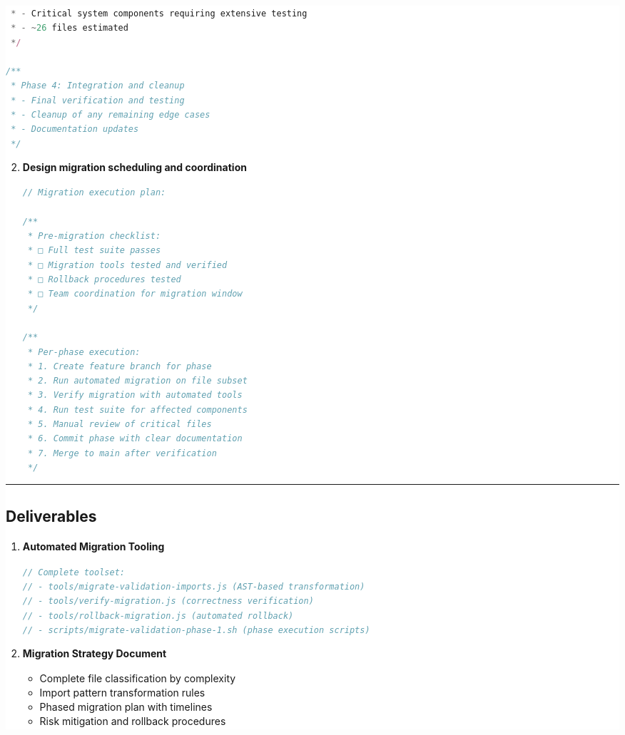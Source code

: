    ```javascript
    * - Critical system components requiring extensive testing
    * - ~26 files estimated
    */
   
   /**
    * Phase 4: Integration and cleanup
    * - Final verification and testing
    * - Cleanup of any remaining edge cases
    * - Documentation updates
    */
   ```

2. **Design migration scheduling and coordination**
   ```javascript
   // Migration execution plan:
   
   /**
    * Pre-migration checklist:
    * □ Full test suite passes
    * □ Migration tools tested and verified
    * □ Rollback procedures tested
    * □ Team coordination for migration window
    */
   
   /**
    * Per-phase execution:
    * 1. Create feature branch for phase
    * 2. Run automated migration on file subset
    * 3. Verify migration with automated tools
    * 4. Run test suite for affected components
    * 5. Manual review of critical files
    * 6. Commit phase with clear documentation
    * 7. Merge to main after verification
    */
   ```

---

## Deliverables

1. **Automated Migration Tooling**
   ```javascript
   // Complete toolset:
   // - tools/migrate-validation-imports.js (AST-based transformation)
   // - tools/verify-migration.js (correctness verification)
   // - tools/rollback-migration.js (automated rollback)
   // - scripts/migrate-validation-phase-1.sh (phase execution scripts)
   ```

2. **Migration Strategy Document**
   - Complete file classification by complexity
   - Import pattern transformation rules  
   - Phased migration plan with timelines
   - Risk mitigation and rollback procedures
